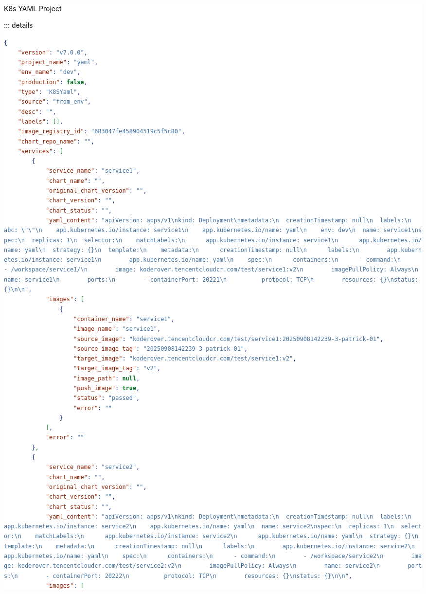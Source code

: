 K8s YAML Project

::: details
```json
{
    "version": "v7.0.0",
    "project_name": "yaml",
    "env_name": "dev",
    "production": false,
    "type": "K8SYaml",
    "source": "from_env",
    "desc": "",
    "labels": [],
    "image_registry_id": "683047fe458904519c5f5c80",
    "chart_repo_name": "",
    "services": [
        {
            "service_name": "service1",
            "chart_name": "",
            "original_chart_version": "",
            "chart_version": "",
            "chart_status": "",
            "yaml_content": "apiVersion: apps/v1\nkind: Deployment\nmetadata:\n  creationTimestamp: null\n  labels:\n    abc: \"\"\n    app.kubernetes.io/instance: service1\n    app.kubernetes.io/name: yaml\n    env: dev\n  name: service1\nspec:\n  replicas: 1\n  selector:\n    matchLabels:\n      app.kubernetes.io/instance: service1\n      app.kubernetes.io/name: yaml\n  strategy: {}\n  template:\n    metadata:\n      creationTimestamp: null\n      labels:\n        app.kubernetes.io/instance: service1\n        app.kubernetes.io/name: yaml\n    spec:\n      containers:\n      - command:\n        - /workspace/service1/\n        image: koderover.tencentcloudcr.com/test/service1:v2\n        imagePullPolicy: Always\n        name: service1\n        ports:\n        - containerPort: 20221\n          protocol: TCP\n        resources: {}\nstatus: {}\n\n",
            "images": [
                {
                    "container_name": "service1",
                    "image_name": "service1",
                    "source_image": "koderover.tencentcloudcr.com/test/service1:20250908142239-3-patrick-01",
                    "source_image_tag": "20250908142239-3-patrick-01",
                    "target_image": "koderover.tencentcloudcr.com/test/service1:v2",
                    "target_image_tag": "v2",
                    "image_path": null,
                    "push_image": true,
                    "status": "passed",
                    "error": ""
                }
            ],
            "error": ""
        },
        {
            "service_name": "service2",
            "chart_name": "",
            "original_chart_version": "",
            "chart_version": "",
            "chart_status": "",
            "yaml_content": "apiVersion: apps/v1\nkind: Deployment\nmetadata:\n  creationTimestamp: null\n  labels:\n    app.kubernetes.io/instance: service2\n    app.kubernetes.io/name: yaml\n  name: service2\nspec:\n  replicas: 1\n  selector:\n    matchLabels:\n      app.kubernetes.io/instance: service2\n      app.kubernetes.io/name: yaml\n  strategy: {}\n  template:\n    metadata:\n      creationTimestamp: null\n      labels:\n        app.kubernetes.io/instance: service2\n        app.kubernetes.io/name: yaml\n    spec:\n      containers:\n      - command:\n        - /workspace/service2\n        image: koderover.tencentcloudcr.com/test/service2:v2\n        imagePullPolicy: Always\n        name: service2\n        ports:\n        - containerPort: 20222\n          protocol: TCP\n        resources: {}\nstatus: {}\n\n",
            "images": [
```